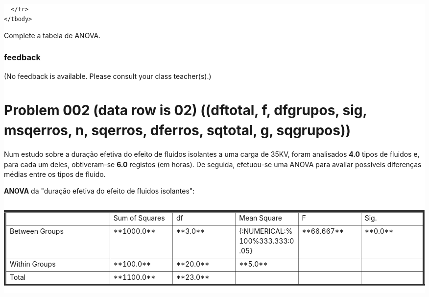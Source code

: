       </tr>
    </tbody>
  </table>

  Complete a tabela de ANOVA.



### feedback


(No feedback is available. Please consult your class teacher(s).)




# Problem 002 (data row is 02) ((dftotal, f, dfgrupos, sig, msqerros, n, sqerros, dferros, sqtotal, g, sqgrupos))

Num estudo sobre a duração efetiva do efeito de fluidos isolantes a uma carga de 35KV,
foram analisados **4.0** tipos de fluidos e, para cada um deles, obtiveram-se **6.0** registos (em
horas). De seguida, efetuou-se uma ANOVA para avaliar possíveis diferenças médias entre os tipos de fluido. 



**ANOVA** da "duração efetiva do efeito de fluidos isolantes":
<table style="border-collapse: collapse; width: 100%; display: inline-table; border: 10" border="5" >
    <colgroup>
      <col style="width: 25%">
      <col style="width: 15%;">
      <col style="width: 15%;">
      <col style="width: 15%;">
      <col style="width: 15%;">
      <col style="width: 15%;">
    </colgroup>
    <tbody>
      <tr>
        <td></td>
        <td>Sum of Squares</td>
        <td>df</td>
        <td>Mean Square</td>
        <td>F</td>
        <td>Sig.</td>
      </tr>
      <tr>
        <td>Between Groups</td>
        <td>**1000.0**</td>
        <td>**3.0**</td>
        <td>{:NUMERICAL:%100%333.333:0.05}</td>
        <td>**66.667**</td>
        <td>**0.0**</td>
      </tr>
      <tr>
        <td>Within Groups</td>
        <td>**100.0**</td>
        <td>**20.0**</td>
        <td>**5.0**</td>
        <td></td>
        <td></td>
      </tr>
      <tr>
        <td>Total</td>
        <td>**1100.0**</td>
        <td>**23.0**</td>
        <td></td>
        <td></td>